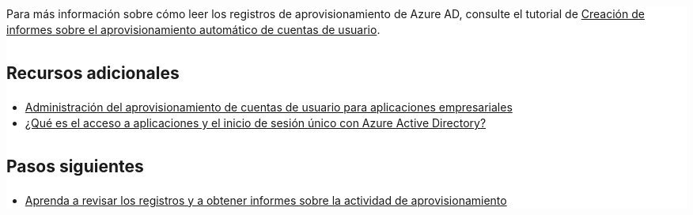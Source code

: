 Para más información sobre cómo leer los registros de aprovisionamiento de Azure AD, consulte el tutorial de [Creación de informes sobre el aprovisionamiento automático de cuentas de usuario](../app-provisioning/check-status-user-account-provisioning.md).

## <a name="additional-resources"></a>Recursos adicionales

* [Administración del aprovisionamiento de cuentas de usuario para aplicaciones empresariales](../app-provisioning/configure-automatic-user-provisioning-portal.md)
* [¿Qué es el acceso a aplicaciones y el inicio de sesión único con Azure Active Directory?](../manage-apps/what-is-single-sign-on.md)

## <a name="next-steps"></a>Pasos siguientes

* [Aprenda a revisar los registros y a obtener informes sobre la actividad de aprovisionamiento](../app-provisioning/check-status-user-account-provisioning.md)

